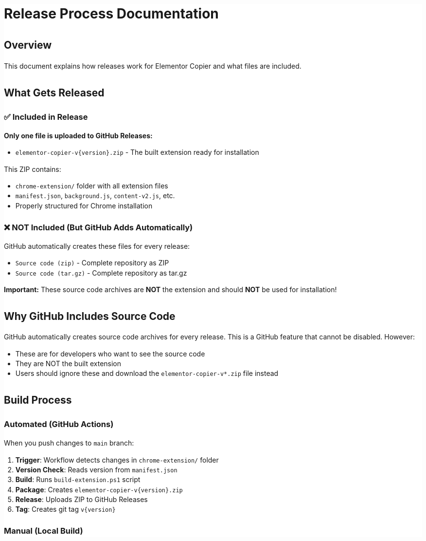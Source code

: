 # Release Process Documentation

## Overview

This document explains how releases work for Elementor Copier and what files are included.

## What Gets Released

### ✅ Included in Release

**Only one file is uploaded to GitHub Releases:**
- `elementor-copier-v{version}.zip` - The built extension ready for installation

This ZIP contains:
- `chrome-extension/` folder with all extension files
- `manifest.json`, `background.js`, `content-v2.js`, etc.
- Properly structured for Chrome installation

### ❌ NOT Included (But GitHub Adds Automatically)

GitHub automatically creates these files for every release:
- `Source code (zip)` - Complete repository as ZIP
- `Source code (tar.gz)` - Complete repository as tar.gz

**Important:** These source code archives are **NOT** the extension and should **NOT** be used for installation!

## Why GitHub Includes Source Code

GitHub automatically creates source code archives for every release. This is a GitHub feature that cannot be disabled. However:

- These are for developers who want to see the source code
- They are NOT the built extension
- Users should ignore these and download the `elementor-copier-v*.zip` file instead

## Build Process

### Automated (GitHub Actions)

When you push changes to `main` branch:

1. **Trigger**: Workflow detects changes in `chrome-extension/` folder
2. **Version Check**: Reads version from `manifest.json`
3. **Build**: Runs `build-extension.ps1` script
4. **Package**: Creates `elementor-copier-v{version}.zip`
5. **Release**: Uploads ZIP to GitHub Releases
6. **Tag**: Creates git tag `v{version}`

### Manual (Local Build)
